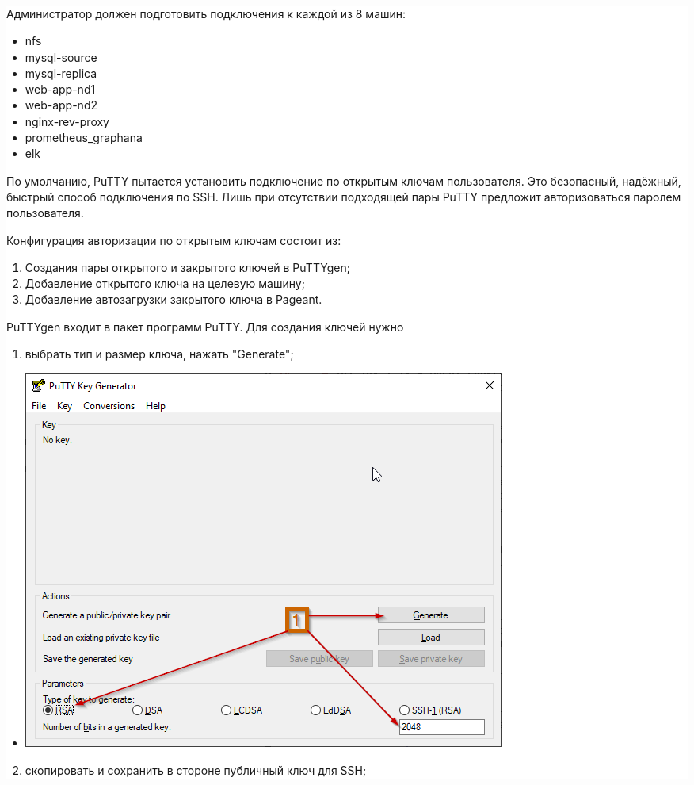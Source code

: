Администратор должен подготовить подключения к каждой из 8 машин:
* nfs
* mysql-source
* mysql-replica
* web-app-nd1
* web-app-nd2
* nginx-rev-proxy
* prometheus\_graphana
* elk

По умолчанию, PuTTY пытается установить подключение по открытым ключам пользователя.
Это безопасный, надёжный, быстрый способ подключения по SSH.
Лишь при отсутствии подходящей пары PuTTY предложит авторизоваться паролем пользователя.

Конфигурация авторизации по открытым ключам состоит из:
1. Создания пары открытого и закрытого ключей в PuTTYgen;
2. Добавление открытого ключа на целевую машину;
3. Добавление автозагрузки закрытого ключа в Pageant.

PuTTYgen входит в пакет программ PuTTY.
Для создания ключей нужно
1. выбрать тип и размер ключа, нажать "Generate";
* ![PuTTY Key Generator\_1](./img/PuTTY%20Key%20Generator_1.png)
2. скопировать и сохранить в стороне публичный ключ для SSH;